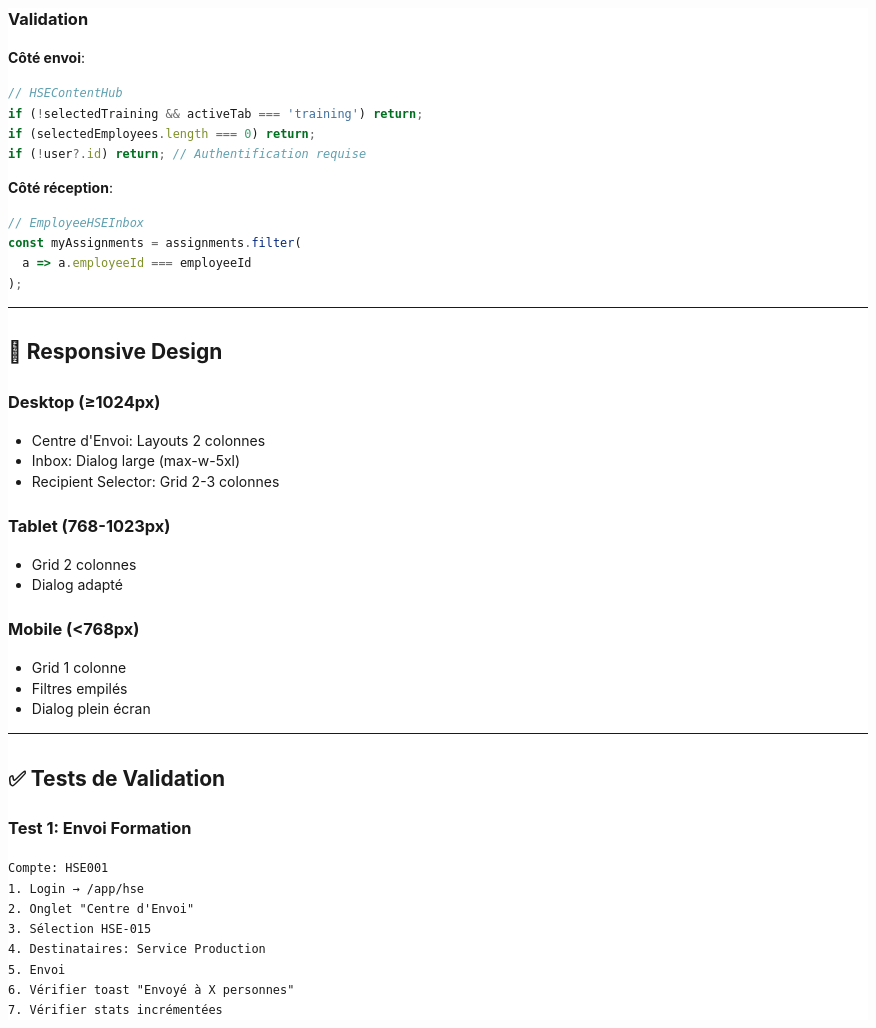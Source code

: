 ### Validation

**Côté envoi**:
```typescript
// HSEContentHub
if (!selectedTraining && activeTab === 'training') return;
if (selectedEmployees.length === 0) return;
if (!user?.id) return; // Authentification requise
```

**Côté réception**:
```typescript
// EmployeeHSEInbox
const myAssignments = assignments.filter(
  a => a.employeeId === employeeId
);
```

---

## 📱 Responsive Design

### Desktop (≥1024px)
- Centre d'Envoi: Layouts 2 colonnes
- Inbox: Dialog large (max-w-5xl)
- Recipient Selector: Grid 2-3 colonnes

### Tablet (768-1023px)
- Grid 2 colonnes
- Dialog adapté

### Mobile (<768px)
- Grid 1 colonne
- Filtres empilés
- Dialog plein écran

---

## ✅ Tests de Validation

### Test 1: Envoi Formation
```
Compte: HSE001
1. Login → /app/hse
2. Onglet "Centre d'Envoi"
3. Sélection HSE-015
4. Destinataires: Service Production
5. Envoi
6. Vérifier toast "Envoyé à X personnes"
7. Vérifier stats incrémentées
```

